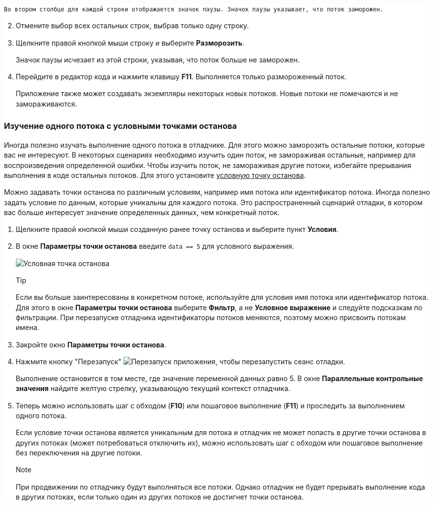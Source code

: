     Во втором столбце для каждой строки отображается значок паузы. Значок паузы указывает, что поток заморожен.

2. Отмените выбор всех остальных строк, выбрав только одну строку.

3. Щелкните правой кнопкой мыши строку и выберите **Разморозить**.

    Значок паузы исчезает из этой строки, указывая, что поток больше не заморожен.

4. Перейдите в редактор кода и нажмите клавишу **F11**. Выполняется только размороженный поток.

    Приложение также может создавать экземпляры некоторых новых потоков. Новые потоки не помечаются и не замораживаются.

### <a name="follow-a-single-thread-with-conditional-breakpoints"></a><a name="bkmk_follow_a_thread"></a> Изучение одного потока с условными точками останова

Иногда полезно изучать выполнение одного потока в отладчике. Для этого можно заморозить остальные потоки, которые вас не интересуют. В некоторых сценариях необходимо изучить один поток, не замораживая остальные, например для воспроизведения определенной ошибки. Чтобы изучить поток, не замораживая другие потоки, избегайте прерывания выполнения в коде остальных потоков. Для этого установите [условную точку останова](../debugger/using-breakpoints.md#BKMK_Specify_a_breakpoint_condition_using_a_code_expression).

Можно задавать точки останова по различным условиям, например имя потока или идентификатор потока. Иногда полезно задать условие по данным, которые уникальны для каждого потока. Это распространенный сценарий отладки, в котором вас больше интересует значение определенных данных, чем конкретный поток.

1. Щелкните правой кнопкой мыши созданную ранее точку останова и выберите пункт **Условия**.

2. В окне **Параметры точки останова** введите `data == 5` для условного выражения.

    ![Условная точка останова](../debugger/media/dbg-multithreaded-conditional-breakpoint.png "ConditionalBreakpoint")

    > [!TIP]
    > Если вы больше заинтересованы в конкретном потоке, используйте для условия имя потока или идентификатор потока. Для этого в окне **Параметры точки останова** выберите **Фильтр**, а не **Условное выражение** и следуйте подсказкам по фильтрации. При перезапуске отладчика идентификаторы потоков меняются, поэтому можно присвоить потокам имена.

3. Закройте окно **Параметры точки останова**.

4. Нажмите кнопку "Перезапуск" ![Перезапуск приложения](../debugger/media/dbg-tour-restart.png "RestartApp"), чтобы перезапустить сеанс отладки.

    Выполнение остановится в том месте, где значение переменной данных равно 5. В окне **Параллельные контрольные значения** найдите желтую стрелку, указывающую текущий контекст отладчика.

5. Теперь можно использовать шаг с обходом (**F10**) или пошаговое выполнение (**F11**) и проследить за выполнением одного потока.

    Если условие точки останова является уникальным для потока и отладчик не может попасть в другие точки останова в других потоках (может потребоваться отключить их), можно использовать шаг с обходом или пошаговое выполнение без переключения на другие потоки.

    > [!NOTE]
    > При продвижении по отладчику будут выполняться все потоки. Однако отладчик не будет прерывать выполнение кода в других потоках, если только один из других потоков не достигнет точки останова.
